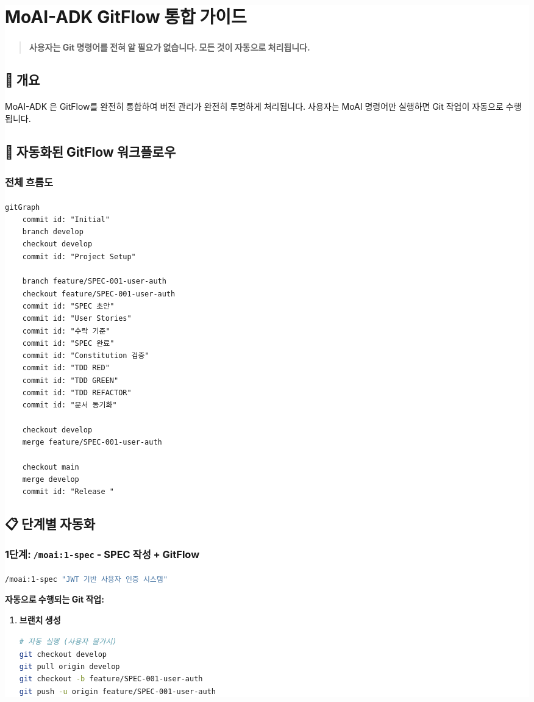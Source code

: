 # MoAI-ADK  GitFlow 통합 가이드

> **사용자는 Git 명령어를 전혀 알 필요가 없습니다. 모든 것이 자동으로 처리됩니다.**

## 🗿 개요

MoAI-ADK 은 GitFlow를 완전히 통합하여 버전 관리가 완전히 투명하게 처리됩니다. 사용자는 MoAI 명령어만 실행하면 Git 작업이 자동으로 수행됩니다.

## 🔄 자동화된 GitFlow 워크플로우

### 전체 흐름도

```mermaid
gitGraph
    commit id: "Initial"
    branch develop
    checkout develop
    commit id: "Project Setup"

    branch feature/SPEC-001-user-auth
    checkout feature/SPEC-001-user-auth
    commit id: "SPEC 초안"
    commit id: "User Stories"
    commit id: "수락 기준"
    commit id: "SPEC 완료"
    commit id: "Constitution 검증"
    commit id: "TDD RED"
    commit id: "TDD GREEN"
    commit id: "TDD REFACTOR"
    commit id: "문서 동기화"

    checkout develop
    merge feature/SPEC-001-user-auth

    checkout main
    merge develop
    commit id: "Release "
```

## 📋 단계별 자동화

### 1단계: `/moai:1-spec` - SPEC 작성 + GitFlow

```bash
/moai:1-spec "JWT 기반 사용자 인증 시스템"
```

**자동으로 수행되는 Git 작업:**

1. **브랜치 생성**
   ```bash
   # 자동 실행 (사용자 불가시)
   git checkout develop
   git pull origin develop
   git checkout -b feature/SPEC-001-user-auth
   git push -u origin feature/SPEC-001-user-auth
   ```

